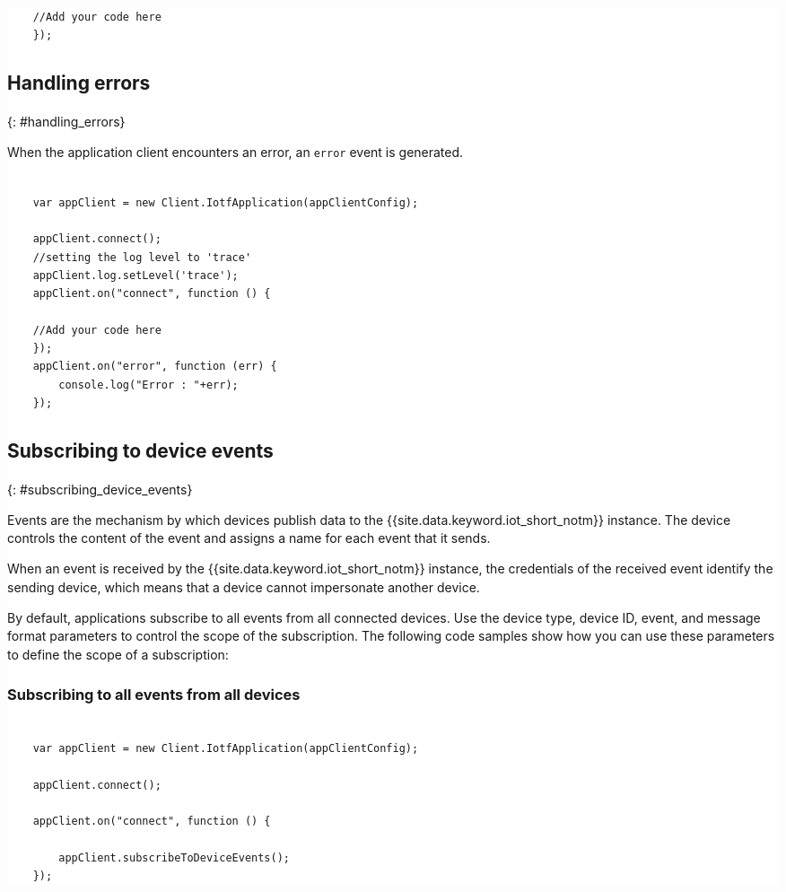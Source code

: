 ```
	//Add your code here
	});
```

## Handling errors
{: #handling_errors}

When the application client encounters an error, an `error` event is generated.

```

	var appClient = new Client.IotfApplication(appClientConfig);

	appClient.connect();
	//setting the log level to 'trace'
	appClient.log.setLevel('trace');
	appClient.on("connect", function () {

	//Add your code here
	});
	appClient.on("error", function (err) {
		console.log("Error : "+err);
	});
```

## Subscribing to device events
{: #subscribing_device_events}

Events are the mechanism by which devices publish data to the {{site.data.keyword.iot_short_notm}} instance. The device controls the content of the event and assigns a name for each event that it sends.

When an event is received by the {{site.data.keyword.iot_short_notm}} instance, the credentials of the received event identify the sending device, which means that a device cannot impersonate another device.


By default, applications subscribe to all events from all connected devices. Use the device type, device ID, event, and message format parameters to control the scope of the subscription. The following code samples show how you can use these parameters to define the scope of a subscription:

### Subscribing to all events from all devices


```

	var appClient = new Client.IotfApplication(appClientConfig);

	appClient.connect();

	appClient.on("connect", function () {

		appClient.subscribeToDeviceEvents();
	});
```
